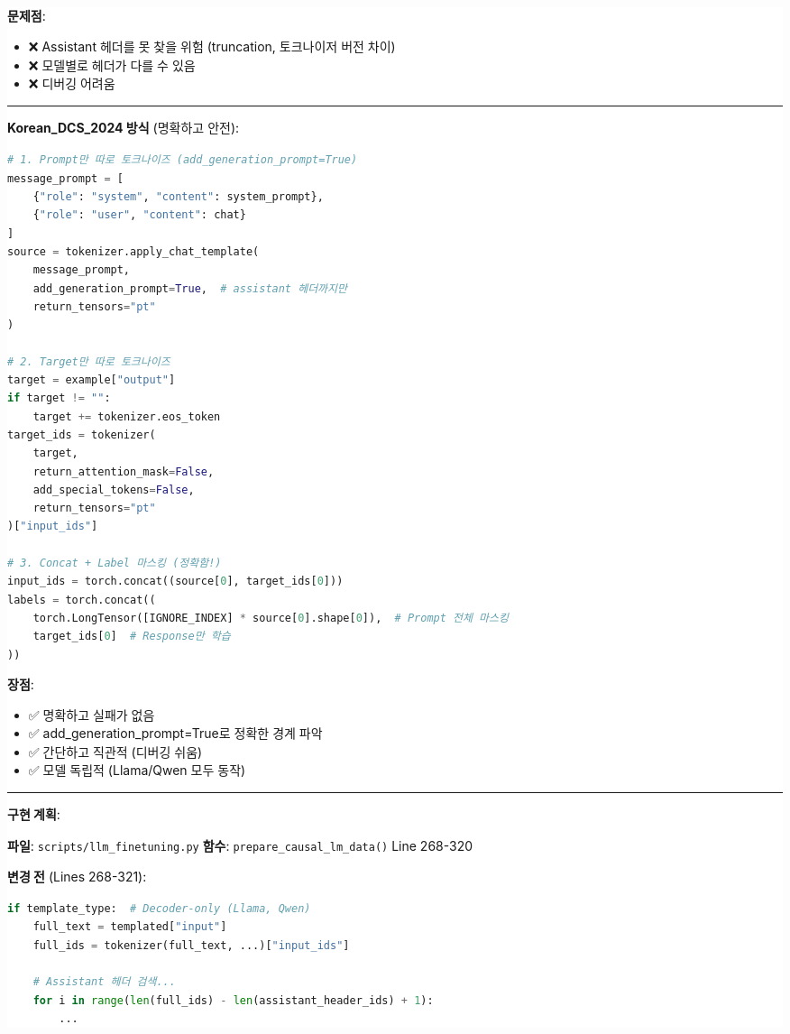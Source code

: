 **문제점**:
- ❌ Assistant 헤더를 못 찾을 위험 (truncation, 토크나이저 버전 차이)
- ❌ 모델별로 헤더가 다를 수 있음
- ❌ 디버깅 어려움

---

**Korean_DCS_2024 방식** (명확하고 안전):
```python
# 1. Prompt만 따로 토크나이즈 (add_generation_prompt=True)
message_prompt = [
    {"role": "system", "content": system_prompt},
    {"role": "user", "content": chat}
]
source = tokenizer.apply_chat_template(
    message_prompt,
    add_generation_prompt=True,  # assistant 헤더까지만
    return_tensors="pt"
)

# 2. Target만 따로 토크나이즈
target = example["output"]
if target != "":
    target += tokenizer.eos_token
target_ids = tokenizer(
    target,
    return_attention_mask=False,
    add_special_tokens=False,
    return_tensors="pt"
)["input_ids"]

# 3. Concat + Label 마스킹 (정확함!)
input_ids = torch.concat((source[0], target_ids[0]))
labels = torch.concat((
    torch.LongTensor([IGNORE_INDEX] * source[0].shape[0]),  # Prompt 전체 마스킹
    target_ids[0]  # Response만 학습
))
```

**장점**:
- ✅ 명확하고 실패가 없음
- ✅ add_generation_prompt=True로 정확한 경계 파악
- ✅ 간단하고 직관적 (디버깅 쉬움)
- ✅ 모델 독립적 (Llama/Qwen 모두 동작)

---

**구현 계획**:

**파일**: `scripts/llm_finetuning.py`
**함수**: `prepare_causal_lm_data()` Line 268-320

**변경 전** (Lines 268-321):
```python
if template_type:  # Decoder-only (Llama, Qwen)
    full_text = templated["input"]
    full_ids = tokenizer(full_text, ...)["input_ids"]

    # Assistant 헤더 검색...
    for i in range(len(full_ids) - len(assistant_header_ids) + 1):
        ...
```
